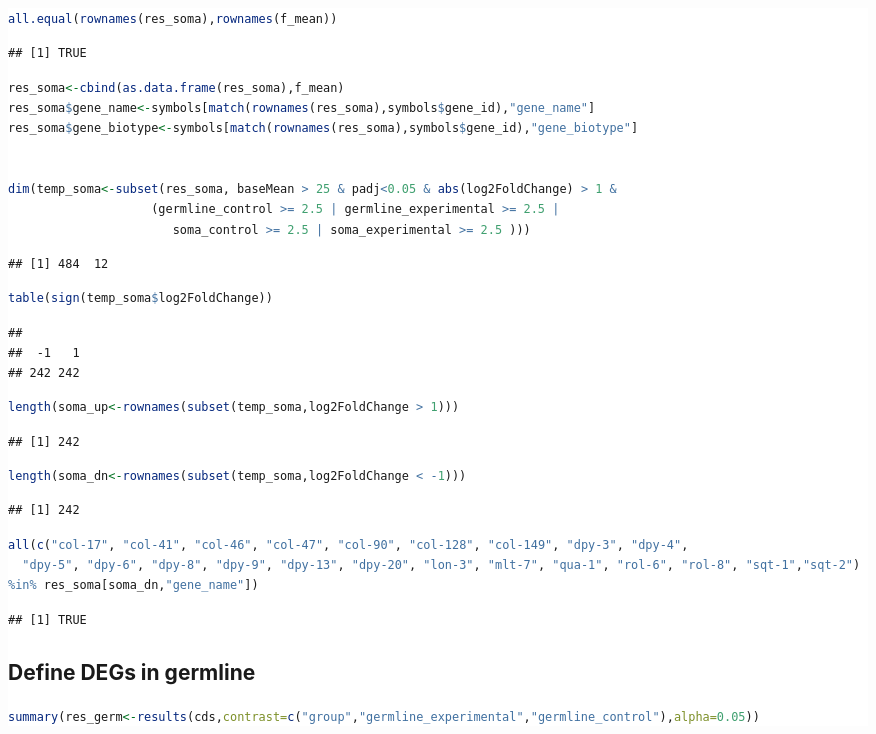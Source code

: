 ``` r
all.equal(rownames(res_soma),rownames(f_mean))
```

    ## [1] TRUE

``` r
res_soma<-cbind(as.data.frame(res_soma),f_mean)
res_soma$gene_name<-symbols[match(rownames(res_soma),symbols$gene_id),"gene_name"]
res_soma$gene_biotype<-symbols[match(rownames(res_soma),symbols$gene_id),"gene_biotype"]


dim(temp_soma<-subset(res_soma, baseMean > 25 & padj<0.05 & abs(log2FoldChange) > 1 &
                    (germline_control >= 2.5 | germline_experimental >= 2.5 |
                       soma_control >= 2.5 | soma_experimental >= 2.5 )))
```

    ## [1] 484  12

``` r
table(sign(temp_soma$log2FoldChange))
```

    ## 
    ##  -1   1 
    ## 242 242

``` r
length(soma_up<-rownames(subset(temp_soma,log2FoldChange > 1)))
```

    ## [1] 242

``` r
length(soma_dn<-rownames(subset(temp_soma,log2FoldChange < -1)))
```

    ## [1] 242

``` r
all(c("col-17", "col-41", "col-46", "col-47", "col-90", "col-128", "col-149", "dpy-3", "dpy-4", 
  "dpy-5", "dpy-6", "dpy-8", "dpy-9", "dpy-13", "dpy-20", "lon-3", "mlt-7", "qua-1", "rol-6", "rol-8", "sqt-1","sqt-2") %in% res_soma[soma_dn,"gene_name"])
```

    ## [1] TRUE

Define DEGs in germline
-----------------------

``` r
summary(res_germ<-results(cds,contrast=c("group","germline_experimental","germline_control"),alpha=0.05))
```
